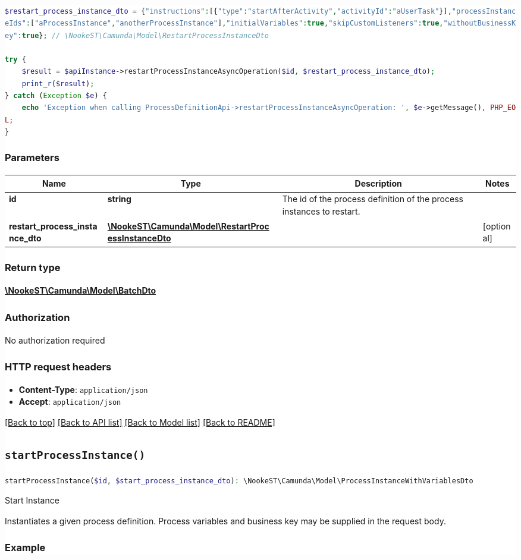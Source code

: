 ```php
$restart_process_instance_dto = {"instructions":[{"type":"startAfterActivity","activityId":"aUserTask"}],"processInstanceIds":["aProcessInstance","anotherProcessInstance"],"initialVariables":true,"skipCustomListeners":true,"withoutBusinessKey":true}; // \NookeST\Camunda\Model\RestartProcessInstanceDto

try {
    $result = $apiInstance->restartProcessInstanceAsyncOperation($id, $restart_process_instance_dto);
    print_r($result);
} catch (Exception $e) {
    echo 'Exception when calling ProcessDefinitionApi->restartProcessInstanceAsyncOperation: ', $e->getMessage(), PHP_EOL;
}
```

### Parameters

Name | Type | Description  | Notes
------------- | ------------- | ------------- | -------------
 **id** | **string**| The id of the process definition of the process instances to restart. |
 **restart_process_instance_dto** | [**\NookeST\Camunda\Model\RestartProcessInstanceDto**](../Model/RestartProcessInstanceDto.md)|  | [optional]

### Return type

[**\NookeST\Camunda\Model\BatchDto**](../Model/BatchDto.md)

### Authorization

No authorization required

### HTTP request headers

- **Content-Type**: `application/json`
- **Accept**: `application/json`

[[Back to top]](#) [[Back to API list]](../../README.md#endpoints)
[[Back to Model list]](../../README.md#models)
[[Back to README]](../../README.md)

## `startProcessInstance()`

```php
startProcessInstance($id, $start_process_instance_dto): \NookeST\Camunda\Model\ProcessInstanceWithVariablesDto
```

Start Instance

Instantiates a given process definition. Process variables and business key may be supplied in the request body.

### Example

